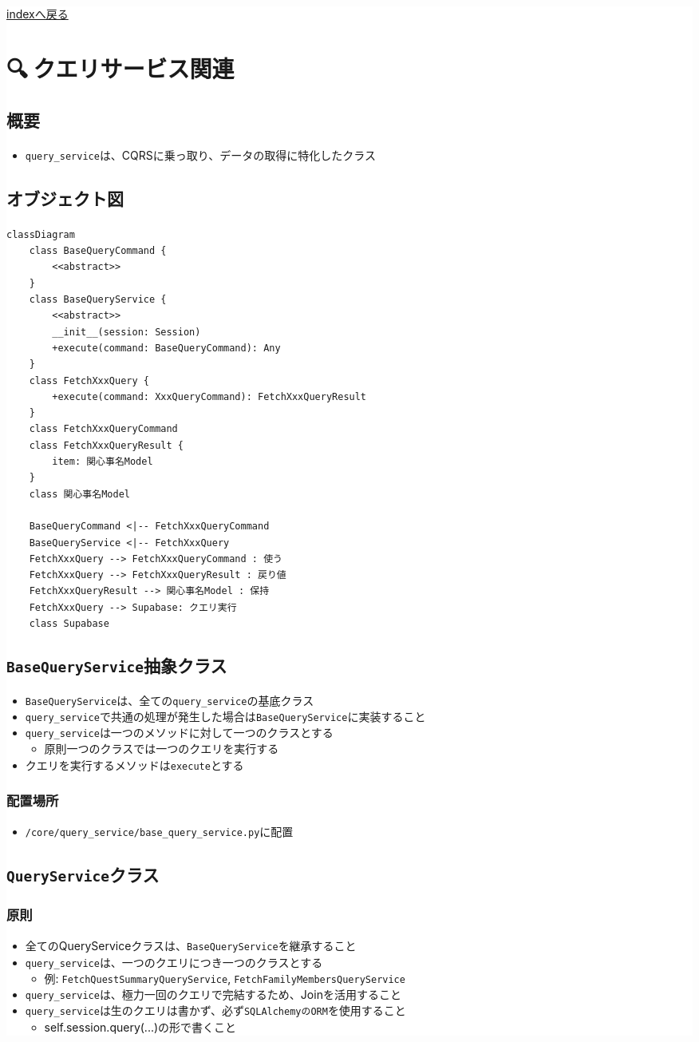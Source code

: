 [indexへ戻る](../index.md)
# 🔍 クエリサービス関連

## 概要
- `query_service`は、CQRSに乗っ取り、データの取得に特化したクラス

## オブジェクト図
```mermaid
classDiagram
    class BaseQueryCommand {
        <<abstract>>
    }
    class BaseQueryService {
        <<abstract>>
        __init__(session: Session)
        +execute(command: BaseQueryCommand): Any
    }
    class FetchXxxQuery {
        +execute(command: XxxQueryCommand): FetchXxxQueryResult
    }
    class FetchXxxQueryCommand
    class FetchXxxQueryResult {
        item: 関心事名Model
    }
    class 関心事名Model
    
    BaseQueryCommand <|-- FetchXxxQueryCommand
    BaseQueryService <|-- FetchXxxQuery
    FetchXxxQuery --> FetchXxxQueryCommand : 使う
    FetchXxxQuery --> FetchXxxQueryResult : 戻り値
    FetchXxxQueryResult --> 関心事名Model : 保持
    FetchXxxQuery --> Supabase: クエリ実行
    class Supabase
```

## `BaseQueryService`抽象クラス
- `BaseQueryService`は、全ての`query_service`の基底クラス
- `query_service`で共通の処理が発生した場合は`BaseQueryService`に実装すること
- `query_service`は一つのメソッドに対して一つのクラスとする
  - 原則一つのクラスでは一つのクエリを実行する
- クエリを実行するメソッドは`execute`とする

### 配置場所
- `/core/query_service/base_query_service.py`に配置

## `QueryService`クラス
### 原則
- 全てのQueryServiceクラスは、`BaseQueryService`を継承すること
- `query_service`は、一つのクエリにつき一つのクラスとする
  - 例: `FetchQuestSummaryQueryService`, `FetchFamilyMembersQueryService`
- `query_service`は、極力一回のクエリで完結するため、Joinを活用すること
- `query_service`は生のクエリは書かず、必ず`SQLAlchemyのORM`を使用すること
  - self.session.query(...)の形で書くこと
  